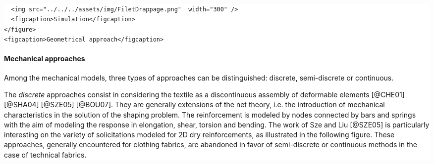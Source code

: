       <img src="../../../assets/img/FiletDrappage.png"  width="300" />
      <figcaption>Simulation</figcaption>
    </figure>
    <figcaption>Geometrical approach</figcaption>
</figure>
</div>



#### Mechanical approaches

Among the mechanical models, three types of approaches can be distinguished: discrete, semi-discrete or continuous.

The _discrete_ approaches consist in considering the textile as a discontinuous assembly of deformable elements [@CHE01] [@SHA04] [@SZE05] [@BOU07]. They are generally extensions of the net theory, i.e. the introduction of mechanical characteristics in the solution of the shaping problem. The reinforcement is modeled by nodes connected by bars and springs with the aim of modeling the response in elongation, shear, torsion and bending. The work of Sze and Liu [@SZE05] is particularly interesting on the variety of solicitations modeled for 2D dry reinforcements, as illustrated in the following figure. These approaches, generally encountered for clothing fabrics, are abandoned in favor of semi-discrete or continuous methods in the case of technical fabrics.
